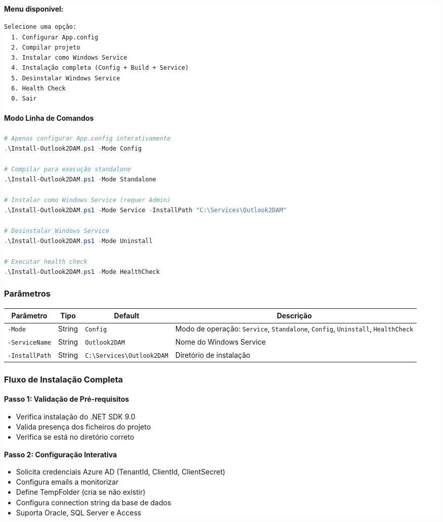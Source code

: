 **Menu disponível:**
```
Selecione uma opção:
  1. Configurar App.config
  2. Compilar projeto
  3. Instalar como Windows Service
  4. Instalação completa (Config + Build + Service)
  5. Desinstalar Windows Service
  6. Health Check
  0. Sair
```

#### Modo Linha de Comandos

```powershell
# Apenas configurar App.config interativamente
.\Install-Outlook2DAM.ps1 -Mode Config

# Compilar para execução standalone
.\Install-Outlook2DAM.ps1 -Mode Standalone

# Instalar como Windows Service (requer Admin)
.\Install-Outlook2DAM.ps1 -Mode Service -InstallPath "C:\Services\Outlook2DAM"

# Desinstalar Windows Service
.\Install-Outlook2DAM.ps1 -Mode Uninstall

# Executar health check
.\Install-Outlook2DAM.ps1 -Mode HealthCheck
```

### Parâmetros

| Parâmetro | Tipo | Default | Descrição |
|-----------|------|---------|-----------|
| `-Mode` | String | `Config` | Modo de operação: `Service`, `Standalone`, `Config`, `Uninstall`, `HealthCheck` |
| `-ServiceName` | String | `Outlook2DAM` | Nome do Windows Service |
| `-InstallPath` | String | `C:\Services\Outlook2DAM` | Diretório de instalação |

### Fluxo de Instalação Completa

**Passo 1: Validação de Pré-requisitos**
- Verifica instalação do .NET SDK 9.0
- Valida presença dos ficheiros do projeto
- Verifica se está no diretório correto

**Passo 2: Configuração Interativa**
- Solicita credenciais Azure AD (TenantId, ClientId, ClientSecret)
- Configura emails a monitorizar
- Define TempFolder (cria se não existir)
- Configura connection string da base de dados
- Suporta Oracle, SQL Server e Access
